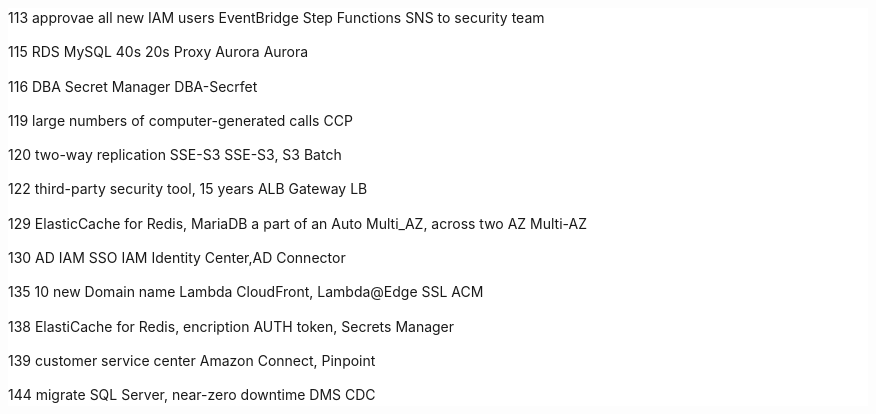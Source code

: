 113
approvae all new IAM users
EventBridge
Step Functions
SNS to security team

115
RDS MySQL 40s 20s
Proxy
Aurora
Aurora

116
DBA Secret Manager
DBA-Secrfet

119
large numbers of computer-generated calls
CCP

120
two-way replication SSE-S3
SSE-S3, S3 Batch

122
third-party security tool, 15 years
ALB
Gateway LB

129
ElasticCache for Redis, MariaDB
a part of an Auto
Multi_AZ, across two AZ
Multi-AZ

130
AD IAM SSO
IAM Identity Center,AD Connector

135
10 new Domain name
Lambda
CloudFront, Lambda@Edge
SSL ACM

138
ElastiCache for Redis, encription
AUTH token, Secrets Manager

139
customer service center
Amazon Connect, Pinpoint

144
migrate SQL Server, near-zero downtime
DMS CDC
